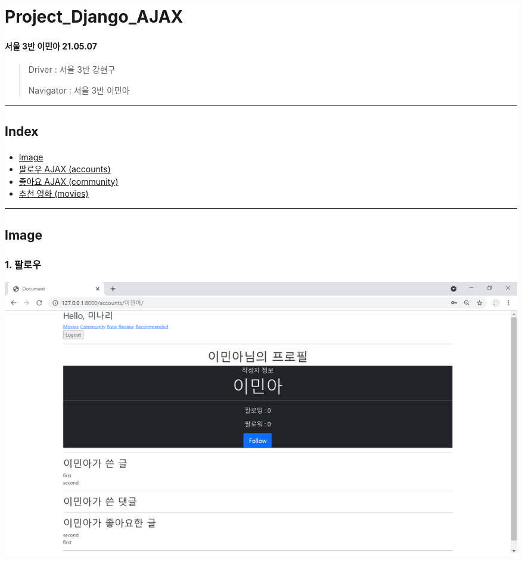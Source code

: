 # Project_Django_AJAX

#### 서울 3반 이민아 21.05.07



> Driver : 서울 3반 강현구
>
> Navigator : 서울 3반 이민아



---

## Index



- [Image](#image)
- [팔로우 AJAX (accounts)](#팔로우-ajax)
- [좋아요 AJAX (community)](#좋아요-ajax)
- [추천 영화 (movies)](#추천-영화)



---

## Image



### 1. 팔로우 

![image-20210611214824694](README.assets/image-20210611214824694.png)
